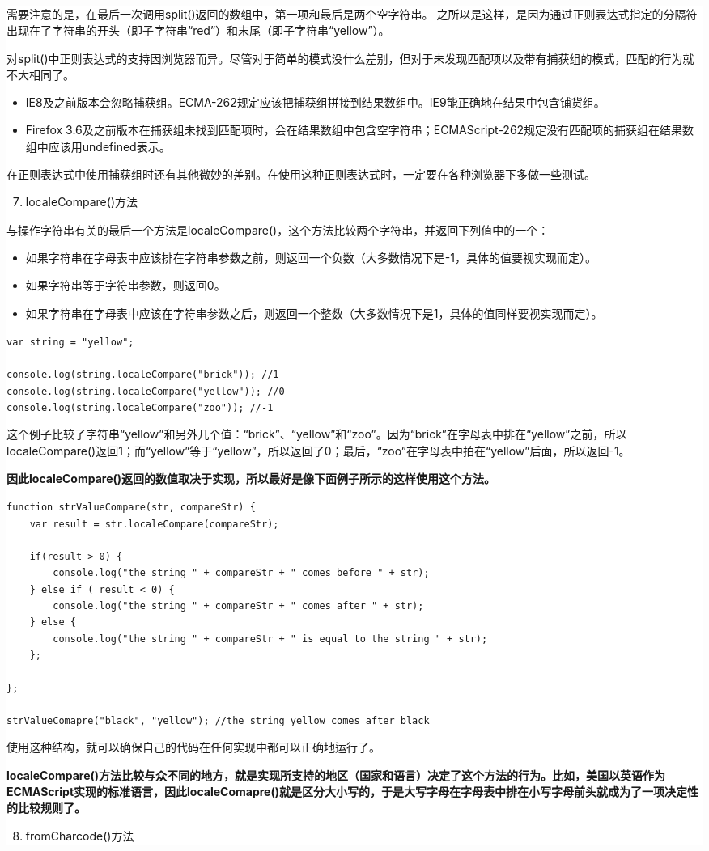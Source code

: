 需要注意的是，在最后一次调用split()返回的数组中，第一项和最后是两个空字符串。
之所以是这样，是因为通过正则表达式指定的分隔符出现在了字符串的开头（即子字符串“red”）和末尾（即子字符串“yellow”）。

对split()中正则表达式的支持因浏览器而异。尽管对于简单的模式没什么差别，但对于未发现匹配项以及带有捕获组的模式，匹配的行为就不大相同了。

- IE8及之前版本会忽略捕获组。ECMA-262规定应该把捕获组拼接到结果数组中。IE9能正确地在结果中包含铺货组。

- Firefox 3.6及之前版本在捕获组未找到匹配项时，会在结果数组中包含空字符串；ECMAScript-262规定没有匹配项的捕获组在结果数组中应该用undefined表示。


在正则表达式中使用捕获组时还有其他微妙的差别。在使用这种正则表达式时，一定要在各种浏览器下多做一些测试。

7. localeCompare()方法

与操作字符串有关的最后一个方法是localeCompare()，这个方法比较两个字符串，并返回下列值中的一个：

- 如果字符串在字母表中应该排在字符串参数之前，则返回一个负数（大多数情况下是-1，具体的值要视实现而定）。
  
- 如果字符串等于字符串参数，则返回0。

- 如果字符串在字母表中应该在字符串参数之后，则返回一个整数（大多数情况下是1，具体的值同样要视实现而定）。

```
var string = "yellow";

console.log(string.localeCompare("brick")); //1
console.log(string.localeCompare("yellow")); //0
console.log(string.localeCompare("zoo")); //-1
```

这个例子比较了字符串“yellow”和另外几个值：“brick”、“yellow”和“zoo”。因为“brick”在字母表中排在“yellow”之前，所以localeCompare()返回1；而“yellow”等于“yellow”，所以返回了0；最后，“zoo”在字母表中拍在“yellow”后面，所以返回-1。

**因此localeCompare()返回的数值取决于实现，所以最好是像下面例子所示的这样使用这个方法。**

```
function strValueCompare(str, compareStr) {
    var result = str.localeCompare(compareStr);

    if(result > 0) {
        console.log("the string " + compareStr + " comes before " + str);
    } else if ( result < 0) {
        console.log("the string " + compareStr + " comes after " + str);
    } else {
        console.log("the string " + compareStr + " is equal to the string " + str);
    };

};

strValueComapre("black", "yellow"); //the string yellow comes after black

```

使用这种结构，就可以确保自己的代码在任何实现中都可以正确地运行了。

**localeCompare()方法比较与众不同的地方，就是实现所支持的地区（国家和语言）决定了这个方法的行为。比如，美国以英语作为ECMAScript实现的标准语言，因此localeComapre()就是区分大小写的，于是大写字母在字母表中排在小写字母前头就成为了一项决定性的比较规则了。**

8. fromCharcode()方法
